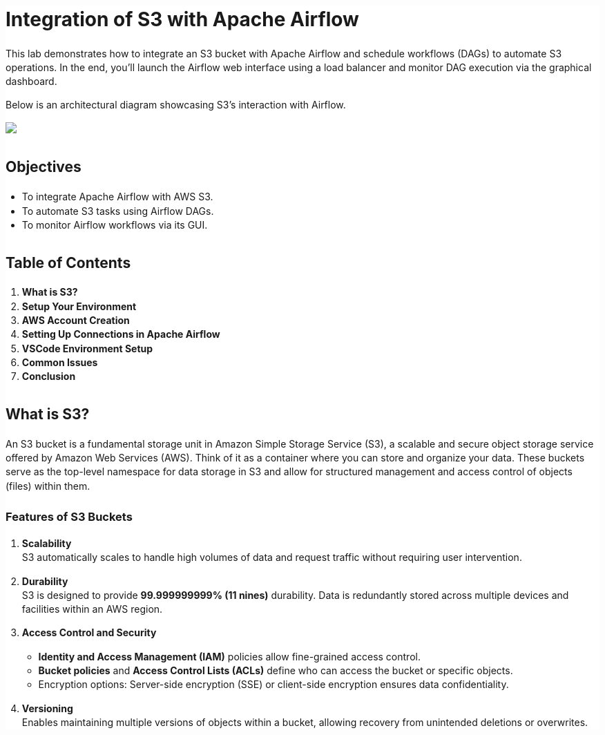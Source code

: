 # **Integration of S3 with Apache Airflow** 

This lab demonstrates how to integrate an S3 bucket with Apache Airflow and schedule workflows (DAGs) to automate S3 operations. In the end, you’ll launch the Airflow web interface using a load balancer and monitor DAG execution via the graphical dashboard.

Below is an architectural diagram showcasing S3’s interaction with Airflow.  

![](https://github.com/poridhiEng/poridhi-labs/raw/main/Poridhi%20Labs/MLOps%20Lab/Airflow%20Labs/Lab%2003/images/airflow_lab3-1.drawio.svg)

## **Objectives**

- To integrate Apache Airflow with AWS S3.
- To automate S3 tasks using Airflow DAGs.
- To monitor Airflow workflows via its GUI.

## **Table of Contents**

1. **What is S3?**  
2. **Setup Your Environment**  
3. **AWS Account Creation**  
4. **Setting Up Connections in Apache Airflow**  
5. **VSCode Environment Setup**  
6. **Common Issues**  
7. **Conclusion**  

## **What is S3?**

An S3 bucket is a fundamental storage unit in Amazon Simple Storage Service (S3), a scalable and secure object storage service offered by Amazon Web Services (AWS). Think of it as a container where you can store and organize your data. These buckets serve as the top-level namespace for data storage in S3 and allow for structured management and access control of objects (files) within them.

### Features of S3 Buckets

1. **Scalability**  
   S3 automatically scales to handle high volumes of data and request traffic without requiring user intervention.

2. **Durability**  
   S3 is designed to provide **99.999999999% (11 nines)** durability. Data is redundantly stored across multiple devices and facilities within an AWS region.

3. **Access Control and Security**  
   - **Identity and Access Management (IAM)** policies allow fine-grained access control.  
   - **Bucket policies** and **Access Control Lists (ACLs)** define who can access the bucket or specific objects.  
   - Encryption options: Server-side encryption (SSE) or client-side encryption ensures data confidentiality.

4. **Versioning**  
   Enables maintaining multiple versions of objects within a bucket, allowing recovery from unintended deletions or overwrites.
